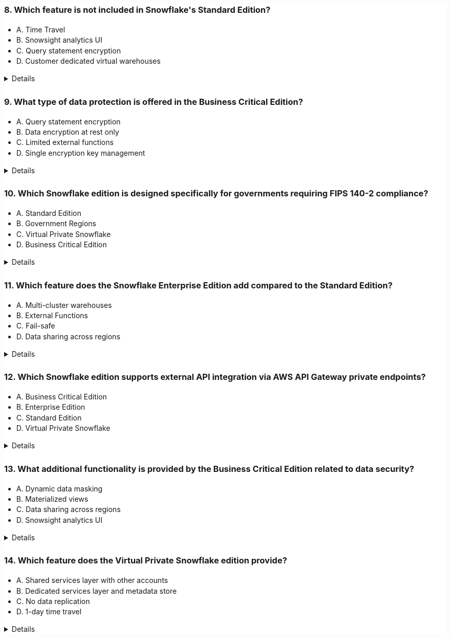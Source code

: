 ### 8. Which feature is not included in Snowflake's Standard Edition?
- A. Time Travel
- B. Snowsight analytics UI
- C. Query statement encryption
- D. Customer dedicated virtual warehouses  
<details></details>

### 9. What type of data protection is offered in the Business Critical Edition?
- A. Query statement encryption
- B. Data encryption at rest only
- C. Limited external functions
- D. Single encryption key management  
<details></details>

### 10. Which Snowflake edition is designed specifically for governments requiring FIPS 140-2 compliance?
- A. Standard Edition
- B. Government Regions
- C. Virtual Private Snowflake
- D. Business Critical Edition  
<details></details>

### 11. Which feature does the Snowflake Enterprise Edition add compared to the Standard Edition?
- A. Multi-cluster warehouses
- B. External Functions
- C. Fail-safe
- D. Data sharing across regions  
<details></details>

### 12. Which Snowflake edition supports external API integration via AWS API Gateway private endpoints?
- A. Business Critical Edition
- B. Enterprise Edition
- C. Standard Edition
- D. Virtual Private Snowflake  
<details></details>

### 13. What additional functionality is provided by the Business Critical Edition related to data security?
- A. Dynamic data masking
- B. Materialized views
- C. Data sharing across regions
- D. Snowsight analytics UI  
<details></details>

### 14. Which feature does the Virtual Private Snowflake edition provide?
- A. Shared services layer with other accounts
- B. Dedicated services layer and metadata store
- C. No data replication
- D. 1-day time travel  
<details></details>
